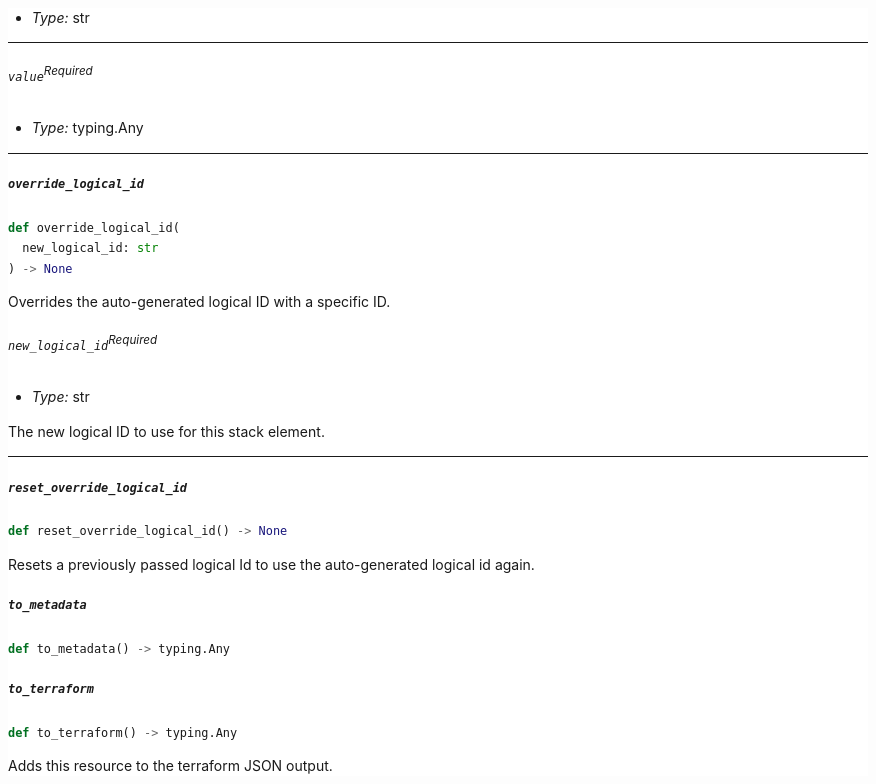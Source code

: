 - *Type:* str

---

###### `value`<sup>Required</sup> <a name="value" id="@cdktf/provider-okta.mfaPolicy.MfaPolicy.addOverride.parameter.value"></a>

- *Type:* typing.Any

---

##### `override_logical_id` <a name="override_logical_id" id="@cdktf/provider-okta.mfaPolicy.MfaPolicy.overrideLogicalId"></a>

```python
def override_logical_id(
  new_logical_id: str
) -> None
```

Overrides the auto-generated logical ID with a specific ID.

###### `new_logical_id`<sup>Required</sup> <a name="new_logical_id" id="@cdktf/provider-okta.mfaPolicy.MfaPolicy.overrideLogicalId.parameter.newLogicalId"></a>

- *Type:* str

The new logical ID to use for this stack element.

---

##### `reset_override_logical_id` <a name="reset_override_logical_id" id="@cdktf/provider-okta.mfaPolicy.MfaPolicy.resetOverrideLogicalId"></a>

```python
def reset_override_logical_id() -> None
```

Resets a previously passed logical Id to use the auto-generated logical id again.

##### `to_metadata` <a name="to_metadata" id="@cdktf/provider-okta.mfaPolicy.MfaPolicy.toMetadata"></a>

```python
def to_metadata() -> typing.Any
```

##### `to_terraform` <a name="to_terraform" id="@cdktf/provider-okta.mfaPolicy.MfaPolicy.toTerraform"></a>

```python
def to_terraform() -> typing.Any
```

Adds this resource to the terraform JSON output.
